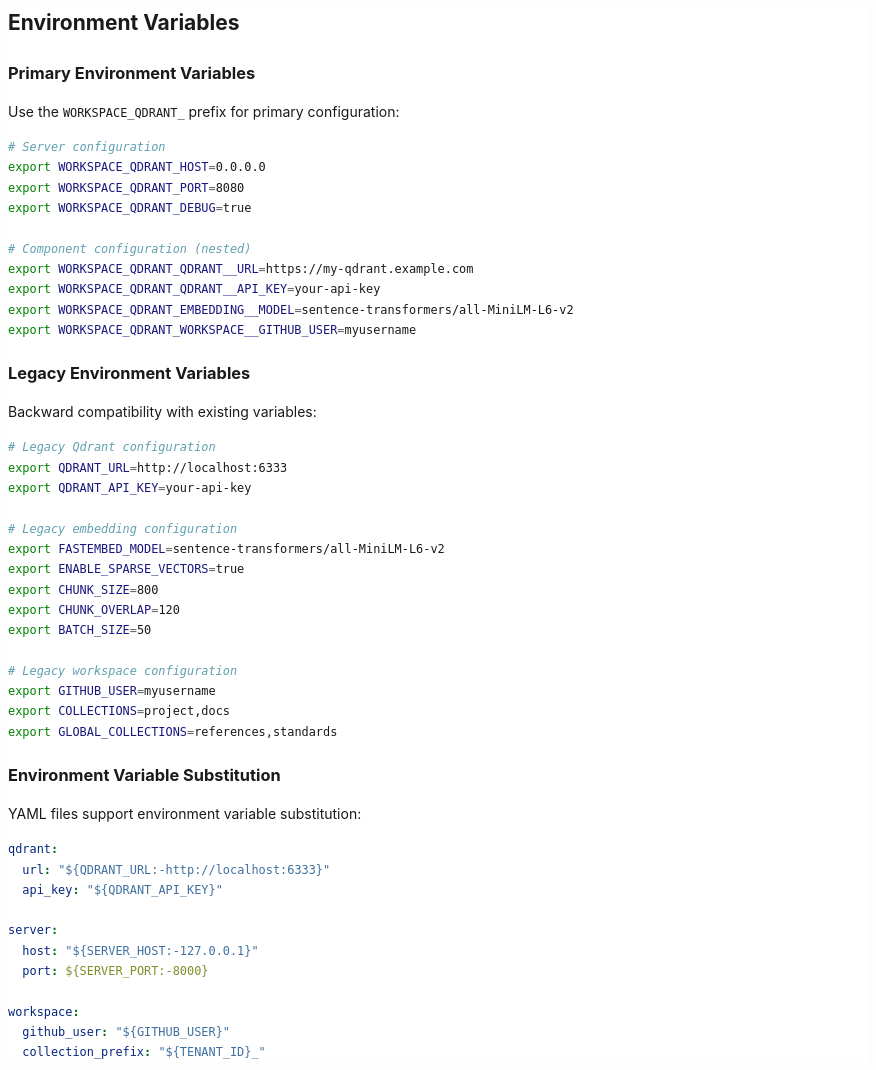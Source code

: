 ## Environment Variables

### Primary Environment Variables

Use the `WORKSPACE_QDRANT_` prefix for primary configuration:

```bash
# Server configuration
export WORKSPACE_QDRANT_HOST=0.0.0.0
export WORKSPACE_QDRANT_PORT=8080
export WORKSPACE_QDRANT_DEBUG=true

# Component configuration (nested)
export WORKSPACE_QDRANT_QDRANT__URL=https://my-qdrant.example.com
export WORKSPACE_QDRANT_QDRANT__API_KEY=your-api-key
export WORKSPACE_QDRANT_EMBEDDING__MODEL=sentence-transformers/all-MiniLM-L6-v2
export WORKSPACE_QDRANT_WORKSPACE__GITHUB_USER=myusername
```

### Legacy Environment Variables

Backward compatibility with existing variables:

```bash
# Legacy Qdrant configuration
export QDRANT_URL=http://localhost:6333
export QDRANT_API_KEY=your-api-key

# Legacy embedding configuration
export FASTEMBED_MODEL=sentence-transformers/all-MiniLM-L6-v2
export ENABLE_SPARSE_VECTORS=true
export CHUNK_SIZE=800
export CHUNK_OVERLAP=120
export BATCH_SIZE=50

# Legacy workspace configuration
export GITHUB_USER=myusername
export COLLECTIONS=project,docs
export GLOBAL_COLLECTIONS=references,standards
```

### Environment Variable Substitution

YAML files support environment variable substitution:

```yaml
qdrant:
  url: "${QDRANT_URL:-http://localhost:6333}"
  api_key: "${QDRANT_API_KEY}"

server:
  host: "${SERVER_HOST:-127.0.0.1}"
  port: ${SERVER_PORT:-8000}

workspace:
  github_user: "${GITHUB_USER}"
  collection_prefix: "${TENANT_ID}_"
```
